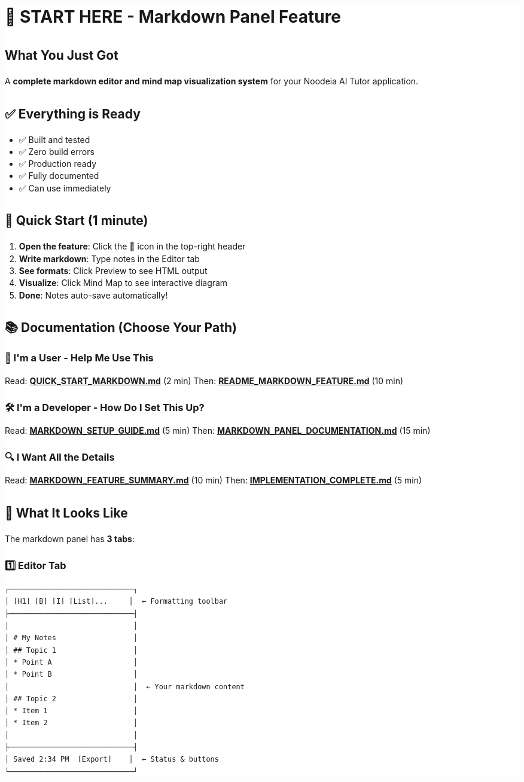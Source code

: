 # 🚀 START HERE - Markdown Panel Feature

## What You Just Got

A **complete markdown editor and mind map visualization system** for your Noodeia AI Tutor application.

## ✅ Everything is Ready

- ✅ Built and tested
- ✅ Zero build errors
- ✅ Production ready
- ✅ Fully documented
- ✅ Can use immediately

## 🎯 Quick Start (1 minute)

1. **Open the feature**: Click the 📄 icon in the top-right header
2. **Write markdown**: Type notes in the Editor tab
3. **See formats**: Click Preview to see HTML output
4. **Visualize**: Click Mind Map to see interactive diagram
5. **Done**: Notes auto-save automatically!

## 📚 Documentation (Choose Your Path)

### 👤 I'm a User - Help Me Use This
Read: **[QUICK_START_MARKDOWN.md](QUICK_START_MARKDOWN.md)** (2 min)
Then: **[README_MARKDOWN_FEATURE.md](README_MARKDOWN_FEATURE.md)** (10 min)

### 🛠️ I'm a Developer - How Do I Set This Up?
Read: **[MARKDOWN_SETUP_GUIDE.md](MARKDOWN_SETUP_GUIDE.md)** (5 min)
Then: **[MARKDOWN_PANEL_DOCUMENTATION.md](MARKDOWN_PANEL_DOCUMENTATION.md)** (15 min)

### 🔍 I Want All the Details
Read: **[MARKDOWN_FEATURE_SUMMARY.md](MARKDOWN_FEATURE_SUMMARY.md)** (10 min)
Then: **[IMPLEMENTATION_COMPLETE.md](IMPLEMENTATION_COMPLETE.md)** (5 min)

## 🎨 What It Looks Like

The markdown panel has **3 tabs**:

### 1️⃣ Editor Tab
```
┌─────────────────────────────┐
│ [H1] [B] [I] [List]...     │  ← Formatting toolbar
├─────────────────────────────┤
│                             │
│ # My Notes                  │
│ ## Topic 1                  │
│ * Point A                   │
│ * Point B                   │
│                             │  ← Your markdown content
│ ## Topic 2                  │
│ * Item 1                    │
│ * Item 2                    │
│                             │
├─────────────────────────────┤
│ Saved 2:34 PM  [Export]    │  ← Status & buttons
└─────────────────────────────┘
```